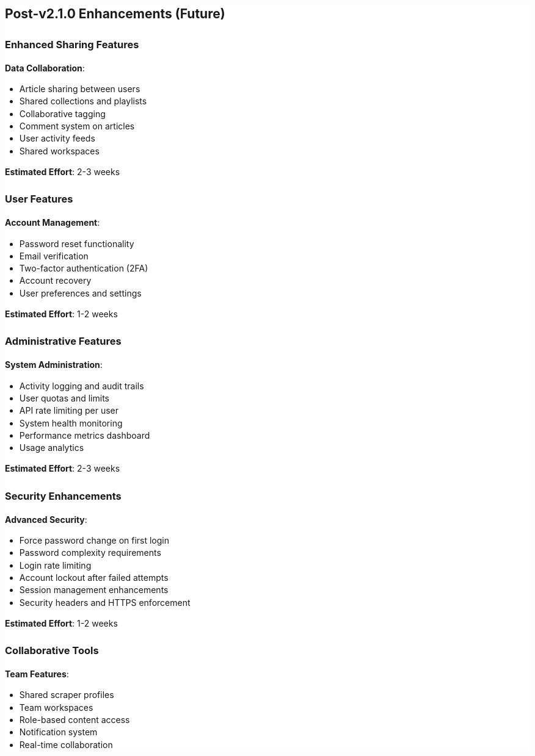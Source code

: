 ## Post-v2.1.0 Enhancements (Future)

### Enhanced Sharing Features

**Data Collaboration**:
- Article sharing between users
- Shared collections and playlists
- Collaborative tagging
- Comment system on articles
- User activity feeds
- Shared workspaces

**Estimated Effort**: 2-3 weeks

### User Features

**Account Management**:
- Password reset functionality
- Email verification
- Two-factor authentication (2FA)
- Account recovery
- User preferences and settings

**Estimated Effort**: 1-2 weeks

### Administrative Features

**System Administration**:
- Activity logging and audit trails
- User quotas and limits
- API rate limiting per user
- System health monitoring
- Performance metrics dashboard
- Usage analytics

**Estimated Effort**: 2-3 weeks

### Security Enhancements

**Advanced Security**:
- Force password change on first login
- Password complexity requirements
- Login rate limiting
- Account lockout after failed attempts
- Session management enhancements
- Security headers and HTTPS enforcement

**Estimated Effort**: 1-2 weeks

### Collaborative Tools

**Team Features**:
- Shared scraper profiles
- Team workspaces
- Role-based content access
- Notification system
- Real-time collaboration
